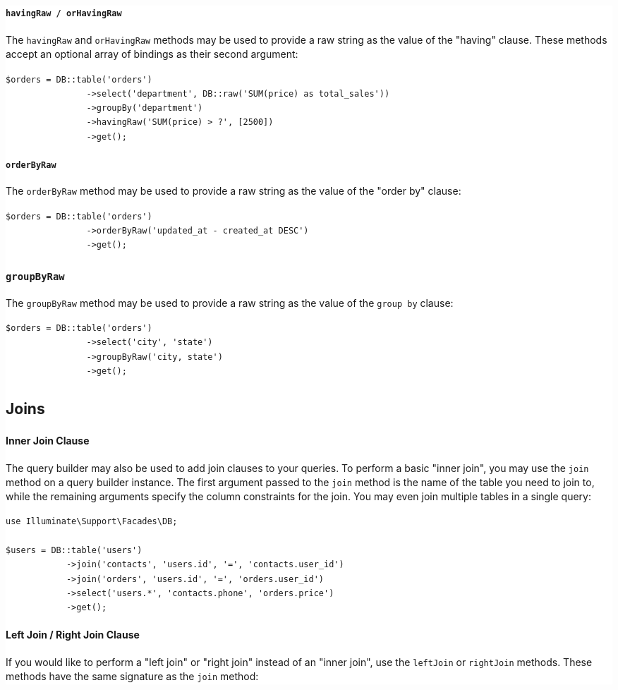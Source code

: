 <a name="havingraw-orhavingraw"></a>
#### `havingRaw / orHavingRaw`

The `havingRaw` and `orHavingRaw` methods may be used to provide a raw string as the value of the "having" clause. These methods accept an optional array of bindings as their second argument:

    $orders = DB::table('orders')
                    ->select('department', DB::raw('SUM(price) as total_sales'))
                    ->groupBy('department')
                    ->havingRaw('SUM(price) > ?', [2500])
                    ->get();

<a name="orderbyraw"></a>
#### `orderByRaw`

The `orderByRaw` method may be used to provide a raw string as the value of the "order by" clause:

    $orders = DB::table('orders')
                    ->orderByRaw('updated_at - created_at DESC')
                    ->get();

<a name="groupbyraw"></a>
### `groupByRaw`

The `groupByRaw` method may be used to provide a raw string as the value of the `group by` clause:

    $orders = DB::table('orders')
                    ->select('city', 'state')
                    ->groupByRaw('city, state')
                    ->get();

<a name="joins"></a>
## Joins

<a name="inner-join-clause"></a>
#### Inner Join Clause

The query builder may also be used to add join clauses to your queries. To perform a basic "inner join", you may use the `join` method on a query builder instance. The first argument passed to the `join` method is the name of the table you need to join to, while the remaining arguments specify the column constraints for the join. You may even join multiple tables in a single query:

    use Illuminate\Support\Facades\DB;

    $users = DB::table('users')
                ->join('contacts', 'users.id', '=', 'contacts.user_id')
                ->join('orders', 'users.id', '=', 'orders.user_id')
                ->select('users.*', 'contacts.phone', 'orders.price')
                ->get();

<a name="left-join-right-join-clause"></a>
#### Left Join / Right Join Clause

If you would like to perform a "left join" or "right join" instead of an "inner join", use the `leftJoin` or `rightJoin` methods. These methods have the same signature as the `join` method:
